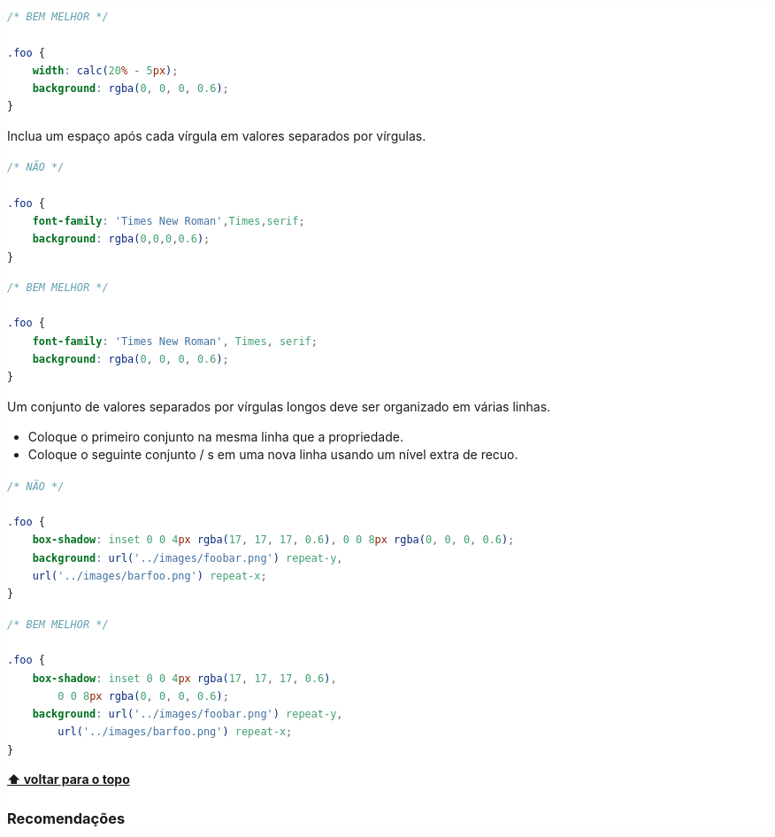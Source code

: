 ```css
/* BEM MELHOR */

.foo {
    width: calc(20% - 5px);
    background: rgba(0, 0, 0, 0.6);
}
```

Inclua um espaço após cada vírgula em valores separados por vírgulas.

```css
/* NÃO */

.foo {
    font-family: 'Times New Roman',Times,serif;
    background: rgba(0,0,0,0.6);
}
```

```css
/* BEM MELHOR */

.foo {
    font-family: 'Times New Roman', Times, serif;
    background: rgba(0, 0, 0, 0.6);
}
```

Um conjunto de valores separados por vírgulas longos deve ser organizado em várias linhas.
- Coloque o primeiro conjunto na mesma linha que a propriedade.
- Coloque o seguinte conjunto / s em uma nova linha usando um nível extra de recuo.

```css
/* NÃO */

.foo {
    box-shadow: inset 0 0 4px rgba(17, 17, 17, 0.6), 0 0 8px rgba(0, 0, 0, 0.6);
    background: url('../images/foobar.png') repeat-y,
    url('../images/barfoo.png') repeat-x;
}
```

```css
/* BEM MELHOR */

.foo {
    box-shadow: inset 0 0 4px rgba(17, 17, 17, 0.6),
        0 0 8px rgba(0, 0, 0, 0.6);
    background: url('../images/foobar.png') repeat-y,
        url('../images/barfoo.png') repeat-x;
}
```

**[⬆ voltar para o topo](#índice)**

### Recomendações
